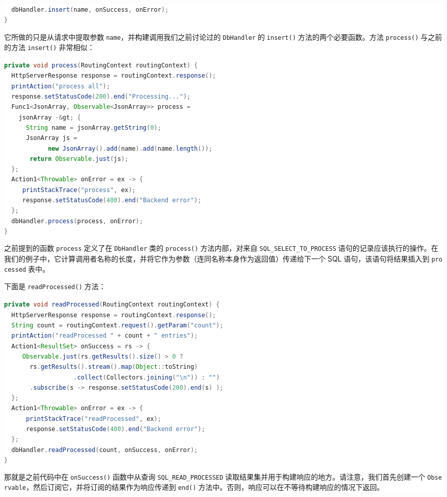 ```java
  dbHandler.insert(name, onSuccess, onError);
}
```

它所做的只是从请求中提取参数 `name`，并构建调用我们之前讨论过的 `DbHandler` 的 `insert()` 方法的两个必要函数。方法 `process()` 与之前的方法 `insert()` 非常相似：

```java
private void process(RoutingContext routingContext) {
  HttpServerResponse response = routingContext.response();
  printAction("process all");
  response.setStatusCode(200).end("Processing...");
  Func1<JsonArray, Observable<JsonArray>> process = 
    jsonArray -&gt; { 
      String name = jsonArray.getString(0);
      JsonArray js = 
            new JsonArray().add(name).add(name.length());
       return Observable.just(js);
  };
  Action1<Throwable> onError = ex -> {
     printStackTrace("process", ex);
     response.setStatusCode(400).end("Backend error");
  };
  dbHandler.process(process, onError);
}
```

之前提到的函数 `process` 定义了在 `DbHandler` 类的 `process()` 方法内部，对来自 `SQL_SELECT_TO_PROCESS` 语句的记录应该执行的操作。在我们的例子中，它计算调用者名称的长度，并将它作为参数（连同名称本身作为返回值）传递给下一个 SQL 语句，该语句将结果插入到 `processed` 表中。

下面是 `readProcessed()` 方法：

```java
private void readProcessed(RoutingContext routingContext) {
  HttpServerResponse response = routingContext.response();
  String count = routingContext.request().getParam("count");
  printAction("readProcessed " + count + " entries");
  Action1<ResultSet> onSuccess = rs -> {
     Observable.just(rs.getResults().size() > 0 ? 
       rs.getResults().stream().map(Object::toString)
                   .collect(Collectors.joining("\n")) : "")
       .subscribe(s -> response.setStatusCode(200).end(s) );
  };
  Action1<Throwable> onError = ex -> {
      printStackTrace("readProcessed", ex);
      response.setStatusCode(400).end("Backend error");
  };
  dbHandler.readProcessed(count, onSuccess, onError);
}
```

那就是之前代码中在 `onSuccess()` 函数中从查询 `SQL_READ_PROCESSED` 读取结果集并用于构建响应的地方。请注意，我们首先创建一个 `Observable`，然后订阅它，并将订阅的结果作为响应传递到 `end()` 方法中。否则，响应可以在不等待构建响应的情况下返回。
